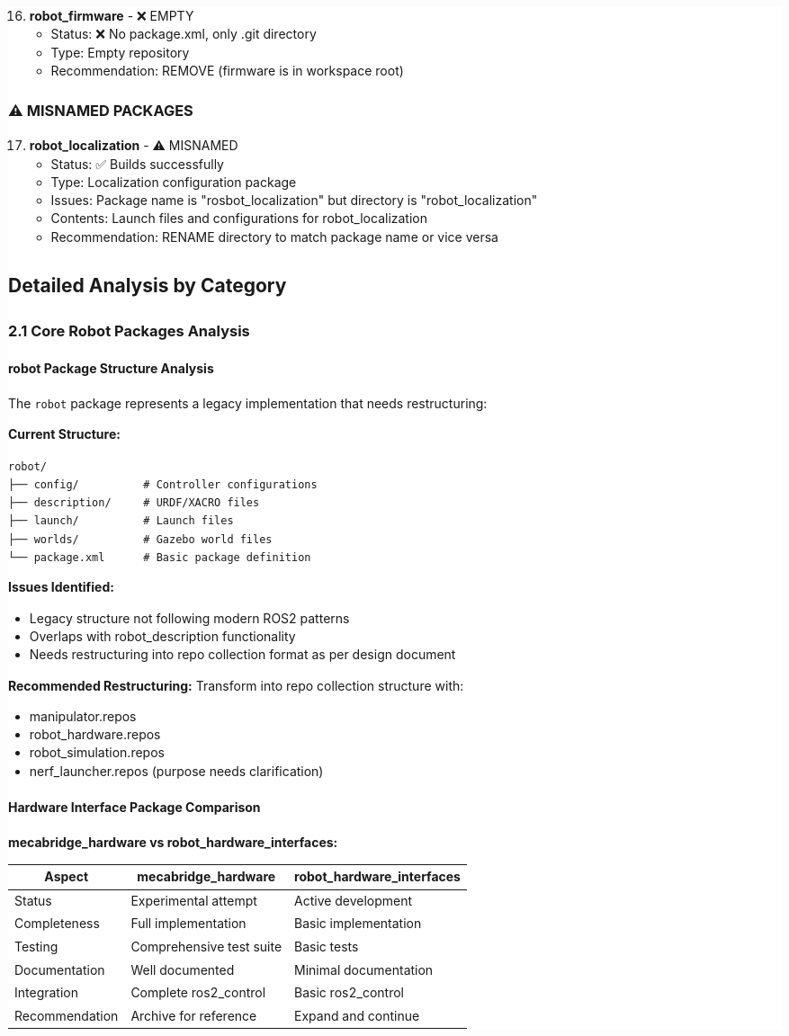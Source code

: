 16. **robot_firmware** - ❌ EMPTY
    - Status: ❌ No package.xml, only .git directory
    - Type: Empty repository
    - Recommendation: REMOVE (firmware is in workspace root)

### ⚠️ MISNAMED PACKAGES

17. **robot_localization** - ⚠️ MISNAMED
    - Status: ✅ Builds successfully
    - Type: Localization configuration package
    - Issues: Package name is "rosbot_localization" but directory is "robot_localization"
    - Contents: Launch files and configurations for robot_localization
    - Recommendation: RENAME directory to match package name or vice versa

## Detailed Analysis by Category

### 2.1 Core Robot Packages Analysis

#### robot Package Structure Analysis
The `robot` package represents a legacy implementation that needs restructuring:

**Current Structure:**
```
robot/
├── config/          # Controller configurations
├── description/     # URDF/XACRO files  
├── launch/          # Launch files
├── worlds/          # Gazebo world files
└── package.xml      # Basic package definition
```

**Issues Identified:**
- Legacy structure not following modern ROS2 patterns
- Overlaps with robot_description functionality
- Needs restructuring into repo collection format as per design document

**Recommended Restructuring:**
Transform into repo collection structure with:
- manipulator.repos
- robot_hardware.repos  
- robot_simulation.repos
- nerf_launcher.repos (purpose needs clarification)

#### Hardware Interface Package Comparison

**mecabridge_hardware vs robot_hardware_interfaces:**

| Aspect | mecabridge_hardware | robot_hardware_interfaces |
|--------|-------------------|---------------------------|
| Status | Experimental attempt | Active development |
| Completeness | Full implementation | Basic implementation |
| Testing | Comprehensive test suite | Basic tests |
| Documentation | Well documented | Minimal documentation |
| Integration | Complete ros2_control | Basic ros2_control |
| Recommendation | Archive for reference | Expand and continue |
